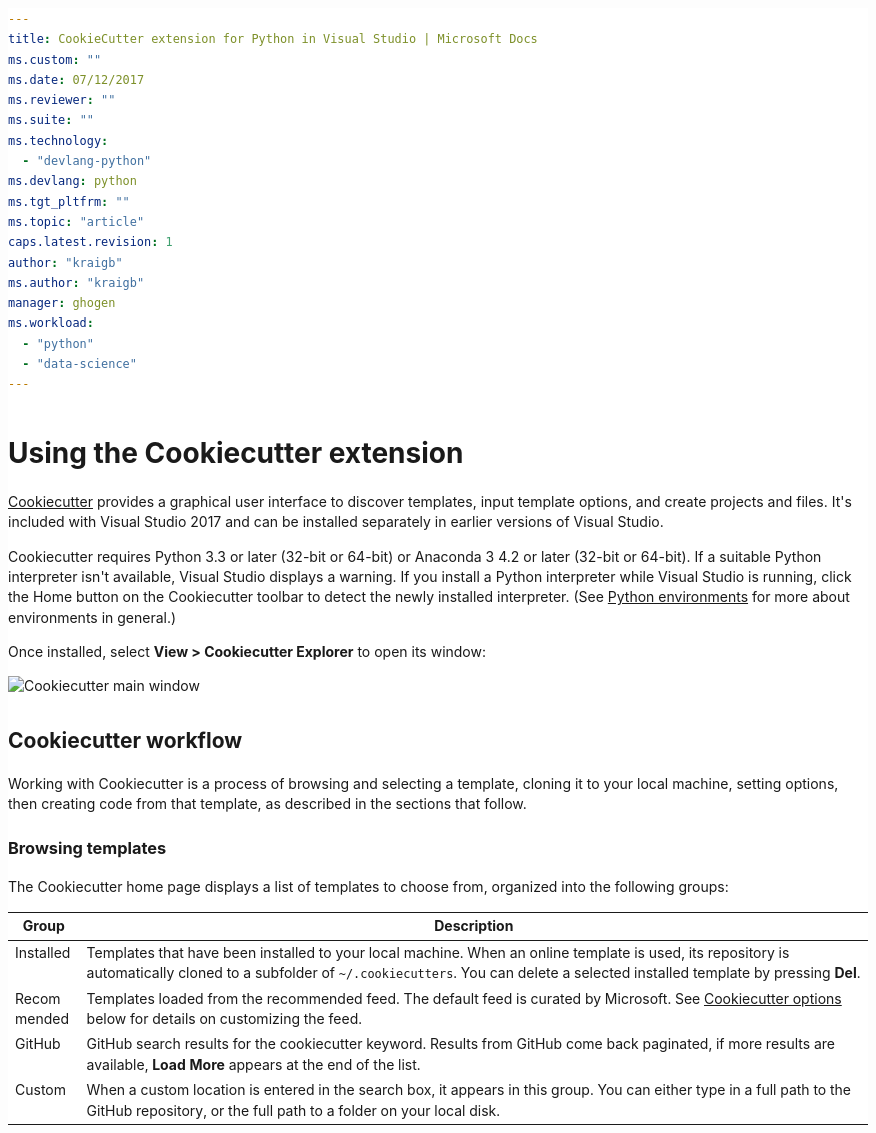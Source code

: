 ```yaml
---
title: CookieCutter extension for Python in Visual Studio | Microsoft Docs
ms.custom: ""
ms.date: 07/12/2017
ms.reviewer: ""
ms.suite: ""
ms.technology: 
  - "devlang-python"
ms.devlang: python
ms.tgt_pltfrm: ""
ms.topic: "article"
caps.latest.revision: 1
author: "kraigb"
ms.author: "kraigb"
manager: ghogen
ms.workload: 
  - "python"
  - "data-science"
---
```


# Using the Cookiecutter extension

[Cookiecutter](https://cookiecutter.readthedocs.io/en/latest/) provides a graphical user interface to discover templates, input template options, and create projects and files. It's included with Visual Studio 2017 and can be installed separately in earlier versions of Visual Studio.

Cookiecutter requires Python 3.3 or later (32-bit or 64-bit) or Anaconda 3 4.2 or later (32-bit or 64-bit). If a suitable Python interpreter isn't available, Visual Studio displays a warning. If you install a Python interpreter while Visual Studio is running, click the Home button on the Cookiecutter toolbar to detect the newly installed interpreter. (See [Python environments](python-environments.md) for more about environments in general.)

Once installed, select **View > Cookiecutter Explorer** to open its window:

![Cookiecutter main window](media/cookiecutter-overview.png)

## Cookiecutter workflow

Working with Cookiecutter is a process of browsing and selecting a template, cloning it to your local machine, setting options, then creating code from that template, as described in the sections that follow.

### Browsing templates

The Cookiecutter home page displays a list of templates to choose from, organized into the following groups:

| Group | Description | 
| --- | --- |
| Installed | Templates that have been installed to your local machine. When an online template is used, its repository is automatically cloned to a subfolder of `~/.cookiecutters`. You can delete a selected installed template by pressing **Del**. |
| Recommended | Templates loaded from the recommended feed. The default feed is curated by Microsoft. See [Cookiecutter options](#cookiecutter-options) below for details on customizing the feed. |
| GitHub | GitHub search results for the cookiecutter keyword. Results from GitHub come back paginated, if more results are available, **Load More** appears at the end of the list. |
| Custom | When a custom location is entered in the search box, it appears in this group. You can either type in a full path to the GitHub repository, or the full path to a folder on your local disk. |
